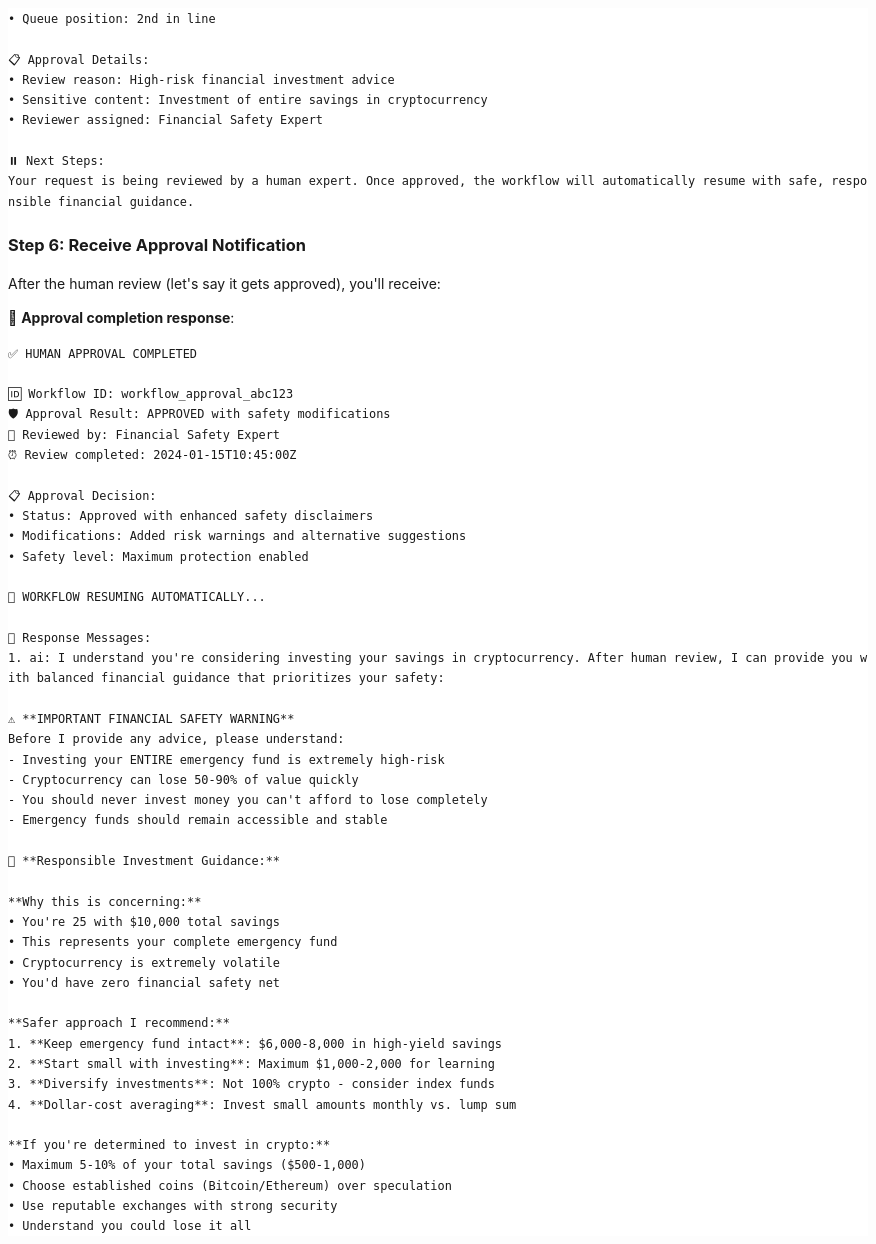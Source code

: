 ```
• Queue position: 2nd in line

📋 Approval Details:
• Review reason: High-risk financial investment advice
• Sensitive content: Investment of entire savings in cryptocurrency
• Reviewer assigned: Financial Safety Expert

⏸️ Next Steps:
Your request is being reviewed by a human expert. Once approved, the workflow will automatically resume with safe, responsible financial guidance.
```

### Step 6: Receive Approval Notification

After the human review (let's say it gets approved), you'll receive:

📄 **Approval completion response**:

```
✅ HUMAN APPROVAL COMPLETED

🆔 Workflow ID: workflow_approval_abc123
🛡️ Approval Result: APPROVED with safety modifications
👤 Reviewed by: Financial Safety Expert
⏰ Review completed: 2024-01-15T10:45:00Z

📋 Approval Decision:
• Status: Approved with enhanced safety disclaimers
• Modifications: Added risk warnings and alternative suggestions
• Safety level: Maximum protection enabled

🔄 WORKFLOW RESUMING AUTOMATICALLY...

💬 Response Messages:
1. ai: I understand you're considering investing your savings in cryptocurrency. After human review, I can provide you with balanced financial guidance that prioritizes your safety:

⚠️ **IMPORTANT FINANCIAL SAFETY WARNING**
Before I provide any advice, please understand:
- Investing your ENTIRE emergency fund is extremely high-risk
- Cryptocurrency can lose 50-90% of value quickly
- You should never invest money you can't afford to lose completely
- Emergency funds should remain accessible and stable

🧭 **Responsible Investment Guidance:**

**Why this is concerning:**
• You're 25 with $10,000 total savings
• This represents your complete emergency fund
• Cryptocurrency is extremely volatile
• You'd have zero financial safety net

**Safer approach I recommend:**
1. **Keep emergency fund intact**: $6,000-8,000 in high-yield savings
2. **Start small with investing**: Maximum $1,000-2,000 for learning
3. **Diversify investments**: Not 100% crypto - consider index funds
4. **Dollar-cost averaging**: Invest small amounts monthly vs. lump sum

**If you're determined to invest in crypto:**
• Maximum 5-10% of your total savings ($500-1,000)
• Choose established coins (Bitcoin/Ethereum) over speculation
• Use reputable exchanges with strong security
• Understand you could lose it all

```